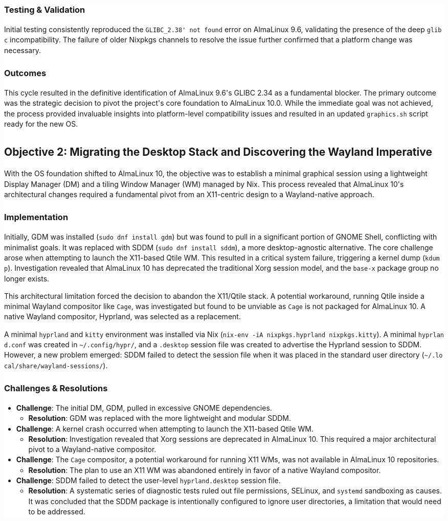 ### Testing & Validation

Initial testing consistently reproduced the `GLIBC_2.38' not found` error on AlmaLinux 9.6, validating the presence of the deep `glibc` incompatibility. The failure of older Nixpkgs channels to resolve the issue further confirmed that a platform change was necessary.

### Outcomes

This cycle resulted in the definitive identification of AlmaLinux 9.6's GLIBC 2.34 as a fundamental blocker. The primary outcome was the strategic decision to pivot the project's core foundation to AlmaLinux 10.0. While the immediate goal was not achieved, the process provided invaluable insights into platform-level compatibility issues and resulted in an updated `graphics.sh` script ready for the new OS.

## Objective 2: Migrating the Desktop Stack and Discovering the Wayland Imperative

With the OS foundation shifted to AlmaLinux 10, the objective was to establish a minimal graphical session using a lightweight Display Manager (DM) and a tiling Window Manager (WM) managed by Nix. This process revealed that AlmaLinux 10's architectural changes required a fundamental pivot from an X11-centric design to a Wayland-native approach.

### Implementation

Initially, GDM was installed (`sudo dnf install gdm`) but was found to pull in a significant portion of GNOME Shell, conflicting with minimalist goals. It was replaced with SDDM (`sudo dnf install sddm`), a more desktop-agnostic alternative. The core challenge arose when attempting to launch the X11-based Qtile WM. This resulted in a critical system failure, triggering a kernel dump (`kdump`). Investigation revealed that AlmaLinux 10 has deprecated the traditional Xorg session model, and the `base-x` package group no longer exists.

This architectural limitation forced the decision to abandon the X11/Qtile stack. A potential workaround, running Qtile inside a minimal Wayland compositor like `Cage`, was investigated but found to be unviable as `Cage` is not packaged for AlmaLinux 10. A native Wayland compositor, Hyprland, was selected as a replacement.

A minimal `hyprland` and `kitty` environment was installed via Nix (`nix-env -iA nixpkgs.hyprland nixpkgs.kitty`). A minimal `hyprland.conf` was created in `~/.config/hypr/`, and a `.desktop` session file was created to advertise the Hyprland session to SDDM. However, a new problem emerged: SDDM failed to detect the session file when it was placed in the standard user directory (`~/.local/share/wayland-sessions/`).

### Challenges & Resolutions

* **Challenge**: The initial DM, GDM, pulled in excessive GNOME dependencies.
    * **Resolution**: GDM was replaced with the more lightweight and modular SDDM.
* **Challenge**: A kernel crash occurred when attempting to launch the X11-based Qtile WM.
    * **Resolution**: Investigation revealed that Xorg sessions are deprecated in AlmaLinux 10. This required a major architectural pivot to a Wayland-native compositor.
* **Challenge**: The `Cage` compositor, a potential workaround for running X11 WMs, was not available in AlmaLinux 10 repositories.
    * **Resolution**: The plan to use an X11 WM was abandoned entirely in favor of a native Wayland compositor.
* **Challenge**: SDDM failed to detect the user-level `hyprland.desktop` session file.
    * **Resolution**: A systematic series of diagnostic tests ruled out file permissions, SELinux, and `systemd` sandboxing as causes. It was concluded that the SDDM package is intentionally configured to ignore user directories, a limitation that would need to be addressed.
